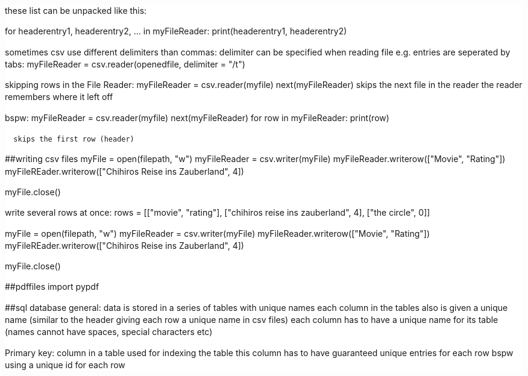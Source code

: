 these list can be unpacked like this:

for headerentry1, headerentry2, ... in myFileReader:
  print(headerentry1, headerentry2)  

sometimes csv use different delimiters than commas:
delimiter can be specified when reading file e.g. entries are seperated by tabs:
myFileReader = csv.reader(openedfile, delimiter = "/t")

skipping rows in the File Reader:
myFileReader = csv.reader(myfile)
next(myFileReader)
skips the next file in the reader
the reader remembers where it left off

bspw: 
myFileReader = csv.reader(myfile)
next(myFileReader)
for row in myFileReader:
  print(row)  

      skips the first row (header)


##writing csv files
myFile = open(filepath, "w")
myFileReader = csv.writer(myFile)
myFileReader.writerow(["Movie", "Rating"])
myFileREader.writerow(["Chihiros Reise ins Zauberland", 4])

myFile.close()

write several rows at once:
rows = [["movie", "rating"], ["chihiros reise ins zauberland", 4], ["the circle", 0]]

myFile = open(filepath, "w")
myFileReader = csv.writer(myFile)
myFileReader.writerow(["Movie", "Rating"])
myFileREader.writerow(["Chihiros Reise ins Zauberland", 4])

myFile.close()


##pdffiles
import pypdf





##sql database
general:
data is stored in a series of tables with unique names
 each column in the tables also is given a unique name (similar to the header giving each row a unique name in csv files)
 each column has to have a unique name for its table (names cannot have spaces, special characters etc)

 Primary key:
 column in a table used for indexing the table
 this column has to have guaranteed unique entries for each row bspw using a unique id for each row
